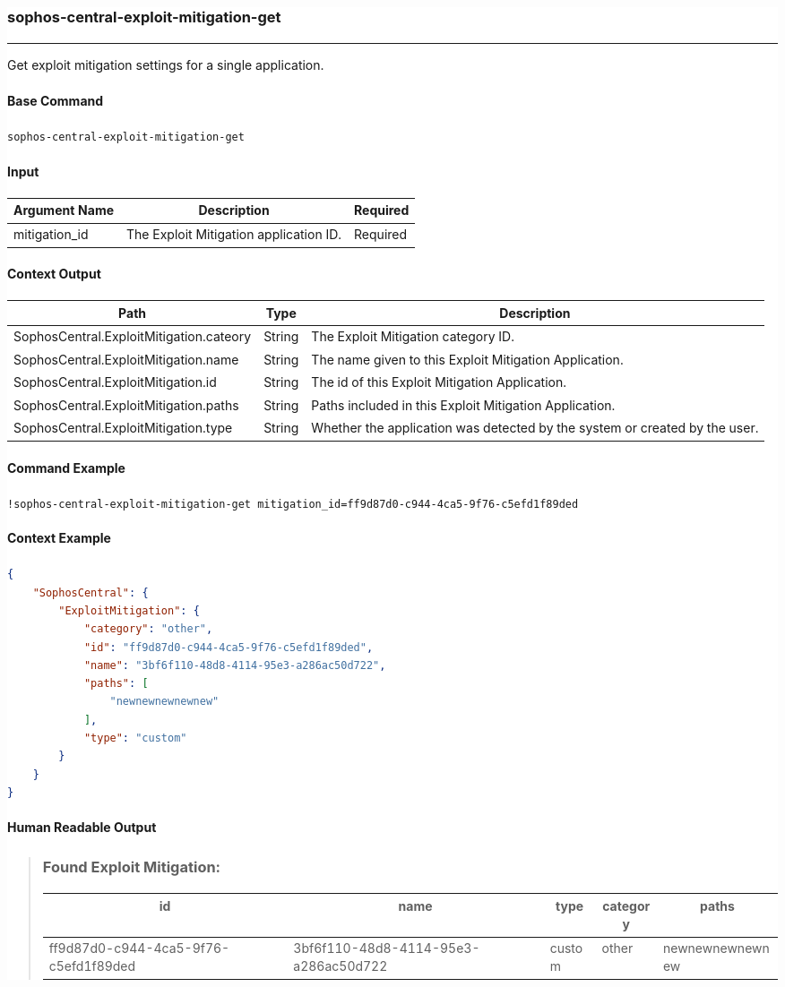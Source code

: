 ### sophos-central-exploit-mitigation-get
***
Get exploit mitigation settings for a single application.


#### Base Command

`sophos-central-exploit-mitigation-get`
#### Input

| **Argument Name** | **Description** | **Required** |
| --- | --- | --- |
| mitigation_id | The Exploit Mitigation application ID. | Required | 


#### Context Output

| **Path** | **Type** | **Description** |
| --- | --- | --- |
| SophosCentral.ExploitMitigation.cateory | String | The Exploit Mitigation category ID. | 
| SophosCentral.ExploitMitigation.name | String | The name given to this Exploit Mitigation Application. | 
| SophosCentral.ExploitMitigation.id | String | The id of this Exploit Mitigation Application. | 
| SophosCentral.ExploitMitigation.paths | String | Paths included in this Exploit Mitigation Application. | 
| SophosCentral.ExploitMitigation.type | String | Whether the application was detected by the system or created by the user. | 


#### Command Example
```!sophos-central-exploit-mitigation-get mitigation_id=ff9d87d0-c944-4ca5-9f76-c5efd1f89ded```

#### Context Example
```json
{
    "SophosCentral": {
        "ExploitMitigation": {
            "category": "other",
            "id": "ff9d87d0-c944-4ca5-9f76-c5efd1f89ded",
            "name": "3bf6f110-48d8-4114-95e3-a286ac50d722",
            "paths": [
                "newnewnewnewnew"
            ],
            "type": "custom"
        }
    }
}
```

#### Human Readable Output

>### Found Exploit Mitigation:
>|id|name|type|category|paths|
>|---|---|---|---|---|
>| ff9d87d0-c944-4ca5-9f76-c5efd1f89ded | 3bf6f110-48d8-4114-95e3-a286ac50d722 | custom | other | newnewnewnewnew |
